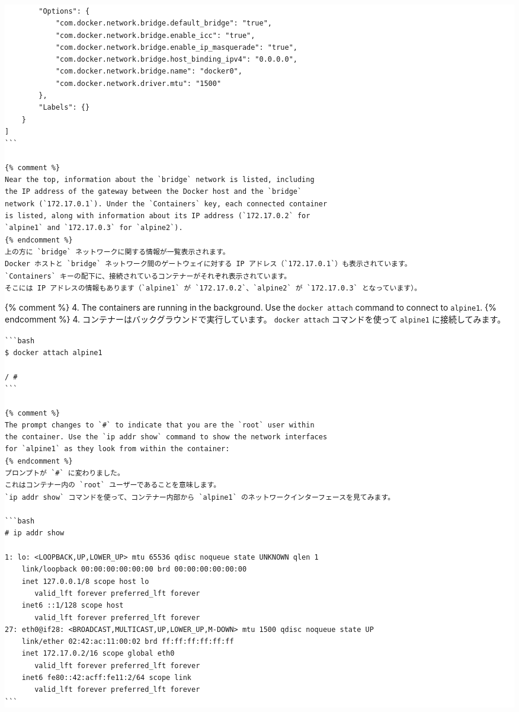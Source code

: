             "Options": {
                "com.docker.network.bridge.default_bridge": "true",
                "com.docker.network.bridge.enable_icc": "true",
                "com.docker.network.bridge.enable_ip_masquerade": "true",
                "com.docker.network.bridge.host_binding_ipv4": "0.0.0.0",
                "com.docker.network.bridge.name": "docker0",
                "com.docker.network.driver.mtu": "1500"
            },
            "Labels": {}
        }
    ]
    ```

    {% comment %}
    Near the top, information about the `bridge` network is listed, including
    the IP address of the gateway between the Docker host and the `bridge`
    network (`172.17.0.1`). Under the `Containers` key, each connected container
    is listed, along with information about its IP address (`172.17.0.2` for
    `alpine1` and `172.17.0.3` for `alpine2`).
    {% endcomment %}
    上の方に `bridge` ネットワークに関する情報が一覧表示されます。
    Docker ホストと `bridge` ネットワーク間のゲートウェイに対する IP アドレス（`172.17.0.1`）も表示されています。
    `Containers` キーの配下に、接続されているコンテナーがそれぞれ表示されています。
    そこには IP アドレスの情報もあります（`alpine1` が `172.17.0.2`、`alpine2` が `172.17.0.3` となっています）。

{% comment %}
4.  The containers are running in the background. Use the `docker attach`
    command to connect to `alpine1`.
{% endcomment %}
4.  コンテナーはバックグラウンドで実行しています。
    `docker attach` コマンドを使って `alpine1` に接続してみます。

    ```bash
    $ docker attach alpine1

    / #
    ```

    {% comment %}
    The prompt changes to `#` to indicate that you are the `root` user within
    the container. Use the `ip addr show` command to show the network interfaces
    for `alpine1` as they look from within the container:
    {% endcomment %}
    プロンプトが `#` に変わりました。
    これはコンテナー内の `root` ユーザーであることを意味します。
    `ip addr show` コマンドを使って、コンテナー内部から `alpine1` のネットワークインターフェースを見てみます。

    ```bash
    # ip addr show

    1: lo: <LOOPBACK,UP,LOWER_UP> mtu 65536 qdisc noqueue state UNKNOWN qlen 1
        link/loopback 00:00:00:00:00:00 brd 00:00:00:00:00:00
        inet 127.0.0.1/8 scope host lo
           valid_lft forever preferred_lft forever
        inet6 ::1/128 scope host
           valid_lft forever preferred_lft forever
    27: eth0@if28: <BROADCAST,MULTICAST,UP,LOWER_UP,M-DOWN> mtu 1500 qdisc noqueue state UP
        link/ether 02:42:ac:11:00:02 brd ff:ff:ff:ff:ff:ff
        inet 172.17.0.2/16 scope global eth0
           valid_lft forever preferred_lft forever
        inet6 fe80::42:acff:fe11:2/64 scope link
           valid_lft forever preferred_lft forever
    ```
